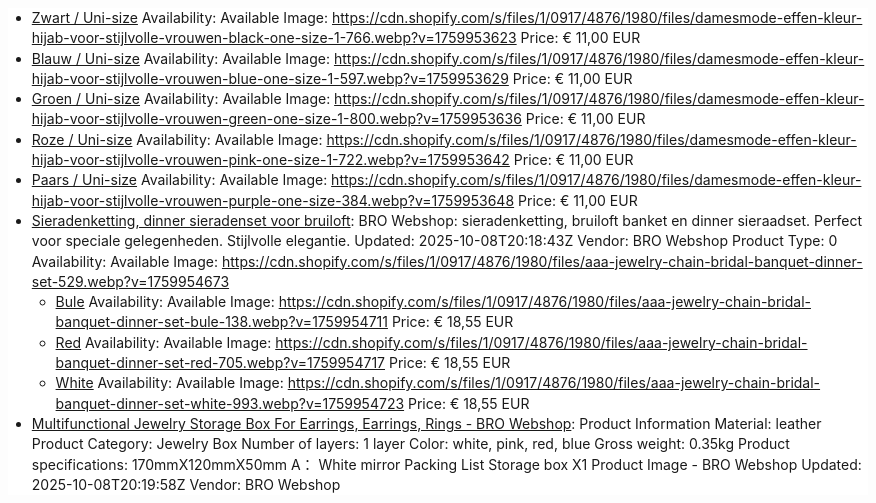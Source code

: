   - [Zwart / Uni-size](https://newbro.be/products/damesmode-effen-kleur-hijab-stijlvolle-vrouwen?variant=55445048263036)
    Availability: Available
    Image: https://cdn.shopify.com/s/files/1/0917/4876/1980/files/damesmode-effen-kleur-hijab-voor-stijlvolle-vrouwen-black-one-size-1-766.webp?v=1759953623
    Price: € 11,00 EUR
  - [Blauw / Uni-size](https://newbro.be/products/damesmode-effen-kleur-hijab-stijlvolle-vrouwen?variant=55445048295804)
    Availability: Available
    Image: https://cdn.shopify.com/s/files/1/0917/4876/1980/files/damesmode-effen-kleur-hijab-voor-stijlvolle-vrouwen-blue-one-size-1-597.webp?v=1759953629
    Price: € 11,00 EUR
  - [Groen / Uni-size](https://newbro.be/products/damesmode-effen-kleur-hijab-stijlvolle-vrouwen?variant=55445048328572)
    Availability: Available
    Image: https://cdn.shopify.com/s/files/1/0917/4876/1980/files/damesmode-effen-kleur-hijab-voor-stijlvolle-vrouwen-green-one-size-1-800.webp?v=1759953636
    Price: € 11,00 EUR
  - [Roze / Uni-size](https://newbro.be/products/damesmode-effen-kleur-hijab-stijlvolle-vrouwen?variant=55445048361340)
    Availability: Available
    Image: https://cdn.shopify.com/s/files/1/0917/4876/1980/files/damesmode-effen-kleur-hijab-voor-stijlvolle-vrouwen-pink-one-size-1-722.webp?v=1759953642
    Price: € 11,00 EUR
  - [Paars / Uni-size](https://newbro.be/products/damesmode-effen-kleur-hijab-stijlvolle-vrouwen?variant=55445048394108)
    Availability: Available
    Image: https://cdn.shopify.com/s/files/1/0917/4876/1980/files/damesmode-effen-kleur-hijab-voor-stijlvolle-vrouwen-purple-one-size-384.webp?v=1759953648
    Price: € 11,00 EUR
- [Sieradenketting, dinner sieradenset voor bruiloft](https://newbro.be/products/aaa-jewelry-chain-bridal-banquet-dinner-jewelry-set): BRO Webshop: sieradenketting, bruiloft banket en dinner sieraadset. Perfect voor speciale gelegenheden. Stijlvolle elegantie.
  Updated: 2025-10-08T20:18:43Z
  Vendor: BRO Webshop
  Product Type: 0
  Availability: Available
  Image: https://cdn.shopify.com/s/files/1/0917/4876/1980/files/aaa-jewelry-chain-bridal-banquet-dinner-set-529.webp?v=1759954673
  - [Bule](https://newbro.be/products/aaa-jewelry-chain-bridal-banquet-dinner-jewelry-set?variant=55445536473468)
    Availability: Available
    Image: https://cdn.shopify.com/s/files/1/0917/4876/1980/files/aaa-jewelry-chain-bridal-banquet-dinner-set-bule-138.webp?v=1759954711
    Price: € 18,55 EUR
  - [Red](https://newbro.be/products/aaa-jewelry-chain-bridal-banquet-dinner-jewelry-set?variant=55445536506236)
    Availability: Available
    Image: https://cdn.shopify.com/s/files/1/0917/4876/1980/files/aaa-jewelry-chain-bridal-banquet-dinner-set-red-705.webp?v=1759954717
    Price: € 18,55 EUR
  - [White](https://newbro.be/products/aaa-jewelry-chain-bridal-banquet-dinner-jewelry-set?variant=55445536539004)
    Availability: Available
    Image: https://cdn.shopify.com/s/files/1/0917/4876/1980/files/aaa-jewelry-chain-bridal-banquet-dinner-set-white-993.webp?v=1759954723
    Price: € 18,55 EUR
- [Multifunctional Jewelry Storage Box For Earrings, Earrings, Rings - BRO Webshop](https://newbro.be/products/multifunctional-jewelry-storage-box-for-earrings-earrings-rings): Product Information Material: leather Product Category: Jewelry Box Number of layers: 1 layer Color: white, pink, red, blue Gross weight: 0.35kg Product specifications: 170mmX120mmX50mm A： White mirror Packing List Storage box X1 Product Image - BRO Webshop
  Updated: 2025-10-08T20:19:58Z
  Vendor: BRO Webshop